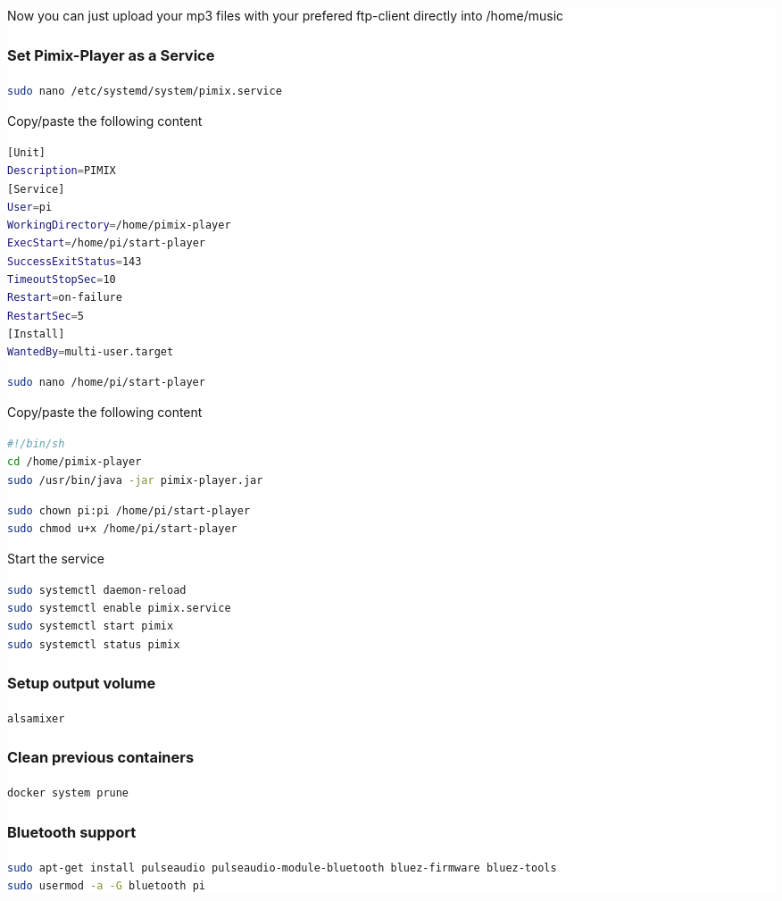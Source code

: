 Now you can just upload your mp3 files with your prefered ftp-client directly into /home/music

### Set Pimix-Player as a Service

```sh
sudo nano /etc/systemd/system/pimix.service
```
Copy/paste the following content

```sh
[Unit]
Description=PIMIX
[Service]
User=pi
WorkingDirectory=/home/pimix-player
ExecStart=/home/pi/start-player
SuccessExitStatus=143
TimeoutStopSec=10
Restart=on-failure
RestartSec=5
[Install]
WantedBy=multi-user.target
```

```sh
sudo nano /home/pi/start-player
```

Copy/paste the following content

```sh
#!/bin/sh
cd /home/pimix-player
sudo /usr/bin/java -jar pimix-player.jar
```

```sh
sudo chown pi:pi /home/pi/start-player
sudo chmod u+x /home/pi/start-player
```

Start the service

```sh
sudo systemctl daemon-reload
sudo systemctl enable pimix.service
sudo systemctl start pimix
sudo systemctl status pimix
```

### Setup output volume
```sh
alsamixer
```

### Clean previous containers
```sh
docker system prune
```
### Bluetooth support
```sh
sudo apt-get install pulseaudio pulseaudio-module-bluetooth bluez-firmware bluez-tools
sudo usermod -a -G bluetooth pi
```
